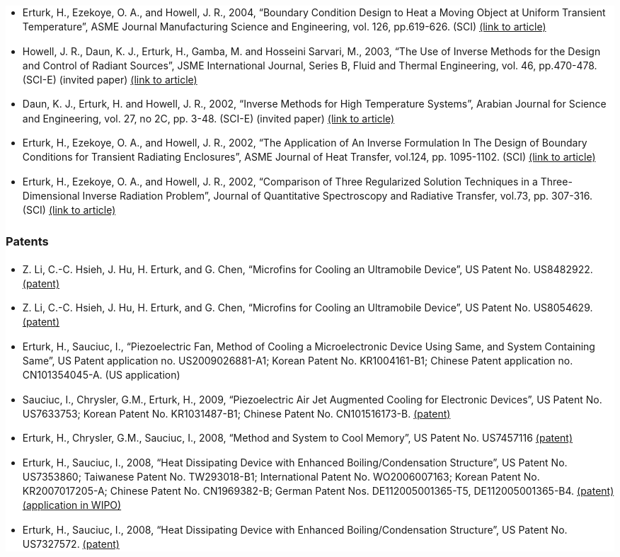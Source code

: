 - Erturk, H., Ezekoye, O. A., and Howell, J. R., 2004, “Boundary Condition Design to Heat a Moving Object at Uniform Transient Temperature”, ASME Journal Manufacturing Science and Engineering, vol. 126, pp.619-626. (SCI)
[(link to article)](https://drive.google.com/file/d/0B1x_zKlyTDidX2pWeHlYYWlKemc/view)

- Howell, J. R., Daun, K. J., Erturk, H., Gamba, M. and Hosseini Sarvari, M., 2003, “The Use of Inverse Methods for the Design and Control of Radiant Sources”, JSME International Journal, Series B, Fluid and Thermal Engineering, vol. 46, pp.470-478. (SCI-E) (invited paper)
[(link to article)](https://drive.google.com/file/d/0B1x_zKlyTDidUk5RcHRnN1lhYW8/view)

- Daun, K. J., Erturk, H. and Howell, J. R., 2002, “Inverse Methods for High Temperature Systems”, Arabian Journal for Science and Engineering, vol. 27, no 2C, pp. 3-48.  (SCI-E) (invited paper)
[(link to article)](https://drive.google.com/file/d/0B1x_zKlyTDidTWQ5VmtCb3dCSHc/view)

- Erturk, H., Ezekoye, O. A., and Howell, J. R., 2002, “The Application of An Inverse Formulation In The Design of Boundary Conditions for Transient Radiating Enclosures”, ASME Journal of Heat Transfer, vol.124, pp. 1095-1102. (SCI)
[(link to article)](https://drive.google.com/file/d/0B1x_zKlyTDidRWY4bGt1UGpHb0E/view)

- Erturk, H., Ezekoye, O. A., and Howell, J. R., 2002, “Comparison of Three Regularized Solution Techniques in a Three-Dimensional Inverse Radiation Problem”, Journal of Quantitative Spectroscopy and Radiative Transfer, vol.73, pp. 307-316. (SCI)
[(link to article)](https://drive.google.com/file/d/0B1x_zKlyTDidb3NTUHppUE9ETlU/view)

### Patents
- Z. Li, C.-C. Hsieh, J. Hu, H. Erturk, and G. Chen, “Microfins for Cooling an Ultramobile Device”, US Patent No. US8482922. 
[(patent)](https://drive.google.com/file/d/0B1x_zKlyTDidUGZFMldabzBNbEU/view)

- Z. Li, C.-C. Hsieh, J. Hu, H. Erturk, and G. Chen, “Microfins for Cooling an Ultramobile Device”, US Patent No. US8054629. 
[(patent)](https://drive.google.com/file/d/0B1x_zKlyTDidNWRIdDhGQ3QyMlk/view)

- Erturk, H., Sauciuc, I., “Piezoelectric Fan, Method of Cooling a Microelectronic Device Using Same, and System Containing Same”, US Patent application no. US2009026881-A1; Korean Patent No. KR1004161-B1; Chinese Patent application no. CN101354045-A. 
(US application)

- Sauciuc, I., Chrysler, G.M., Erturk, H., 2009, “Piezoelectric Air Jet Augmented Cooling for Electronic Devices”, US Patent No. US7633753; Korean Patent No. KR1031487-B1; Chinese Patent No. CN101516173-B. 
[(patent)](https://drive.google.com/file/d/0B1x_zKlyTDidbU9QQVhYSE04MUU/view)

- Erturk, H., Chrysler, G.M., Sauciuc, I., 2008, “Method and System to Cool Memory”, US Patent No. US7457116 
[(patent)](https://drive.google.com/file/d/0B1x_zKlyTDidMC1qYkFNbW9jTzA/view)

- Erturk, H., Sauciuc, I., 2008, “Heat Dissipating Device with Enhanced Boiling/Condensation Structure”, US Patent No. US7353860; Taiwanese Patent No. TW293018-B1; International Patent No. WO2006007163; Korean Patent No. KR2007017205-A; Chinese Patent No. CN1969382-B; German Patent Nos. DE112005001365-T5, DE112005001365-B4. 
[(patent)](https://drive.google.com/file/d/0B1x_zKlyTDidRzJSWVpJZXhIUFU/view) 
[(application in WIPO)](https://drive.google.com/file/d/0B1x_zKlyTDidYkpSempzYjh6dmc/view)

- Erturk, H., Sauciuc, I., 2008, “Heat Dissipating Device with Enhanced Boiling/Condensation Structure”, US Patent No. US7327572. 
[(patent)](https://drive.google.com/file/d/0B1x_zKlyTDidSjBfYlFMSHpSRXM/view)
